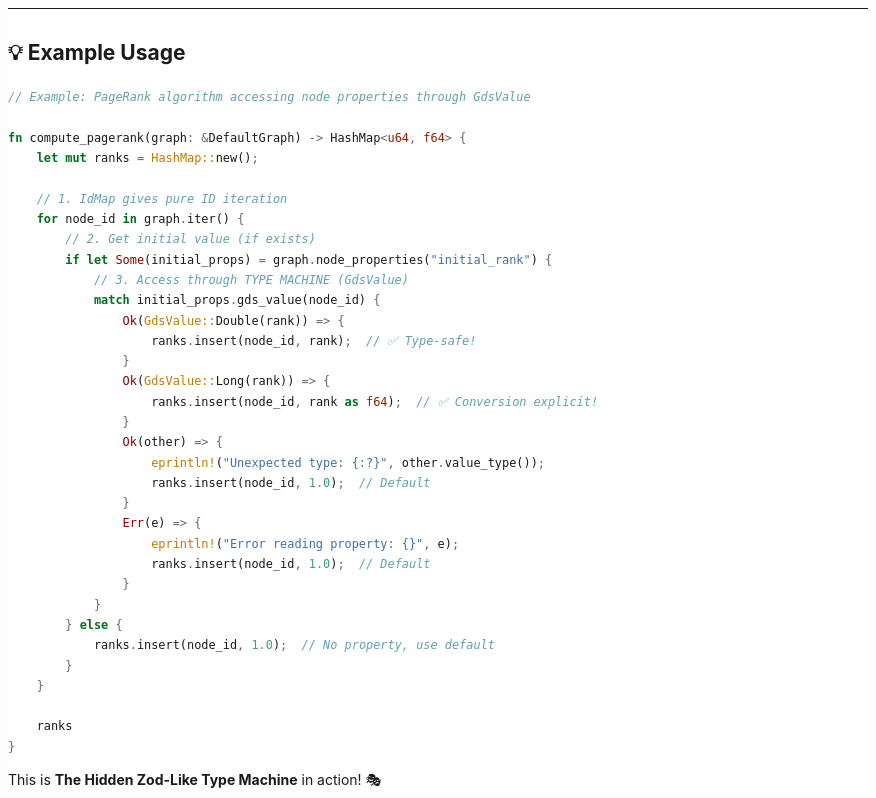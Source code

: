 
---

## 💡 **Example Usage**

```rust
// Example: PageRank algorithm accessing node properties through GdsValue

fn compute_pagerank(graph: &DefaultGraph) -> HashMap<u64, f64> {
    let mut ranks = HashMap::new();

    // 1. IdMap gives pure ID iteration
    for node_id in graph.iter() {
        // 2. Get initial value (if exists)
        if let Some(initial_props) = graph.node_properties("initial_rank") {
            // 3. Access through TYPE MACHINE (GdsValue)
            match initial_props.gds_value(node_id) {
                Ok(GdsValue::Double(rank)) => {
                    ranks.insert(node_id, rank);  // ✅ Type-safe!
                }
                Ok(GdsValue::Long(rank)) => {
                    ranks.insert(node_id, rank as f64);  // ✅ Conversion explicit!
                }
                Ok(other) => {
                    eprintln!("Unexpected type: {:?}", other.value_type());
                    ranks.insert(node_id, 1.0);  // Default
                }
                Err(e) => {
                    eprintln!("Error reading property: {}", e);
                    ranks.insert(node_id, 1.0);  // Default
                }
            }
        } else {
            ranks.insert(node_id, 1.0);  // No property, use default
        }
    }

    ranks
}
```

This is **The Hidden Zod-Like Type Machine** in action! 🎭
